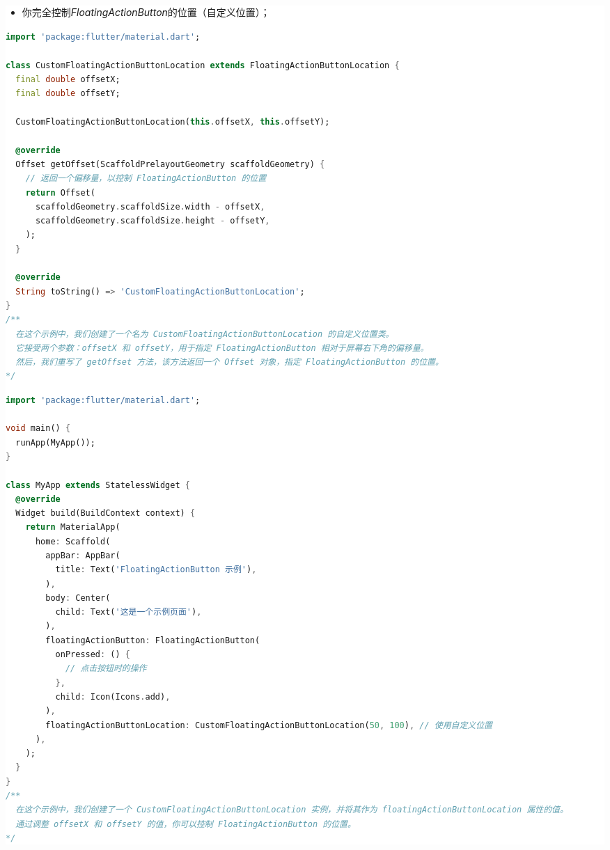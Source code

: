   *  你完全控制*FloatingActionButton*的位置（自定义位置）；

  ```dart
  import 'package:flutter/material.dart';
  
  class CustomFloatingActionButtonLocation extends FloatingActionButtonLocation {
    final double offsetX;
    final double offsetY;
  
    CustomFloatingActionButtonLocation(this.offsetX, this.offsetY);
  
    @override
    Offset getOffset(ScaffoldPrelayoutGeometry scaffoldGeometry) {
      // 返回一个偏移量，以控制 FloatingActionButton 的位置
      return Offset(
        scaffoldGeometry.scaffoldSize.width - offsetX,
        scaffoldGeometry.scaffoldSize.height - offsetY,
      );
    }
  
    @override
    String toString() => 'CustomFloatingActionButtonLocation';
  }
  /**
    在这个示例中，我们创建了一个名为 CustomFloatingActionButtonLocation 的自定义位置类。
    它接受两个参数：offsetX 和 offsetY，用于指定 FloatingActionButton 相对于屏幕右下角的偏移量。
    然后，我们重写了 getOffset 方法，该方法返回一个 Offset 对象，指定 FloatingActionButton 的位置。
  */
  ```

  ```dart
  import 'package:flutter/material.dart';
  
  void main() {
    runApp(MyApp());
  }
  
  class MyApp extends StatelessWidget {
    @override
    Widget build(BuildContext context) {
      return MaterialApp(
        home: Scaffold(
          appBar: AppBar(
            title: Text('FloatingActionButton 示例'),
          ),
          body: Center(
            child: Text('这是一个示例页面'),
          ),
          floatingActionButton: FloatingActionButton(
            onPressed: () {
              // 点击按钮时的操作
            },
            child: Icon(Icons.add),
          ),
          floatingActionButtonLocation: CustomFloatingActionButtonLocation(50, 100), // 使用自定义位置
        ),
      );
    }
  }
  /**
    在这个示例中，我们创建了一个 CustomFloatingActionButtonLocation 实例，并将其作为 floatingActionButtonLocation 属性的值。
    通过调整 offsetX 和 offsetY 的值，你可以控制 FloatingActionButton 的位置。
  */
  ```
